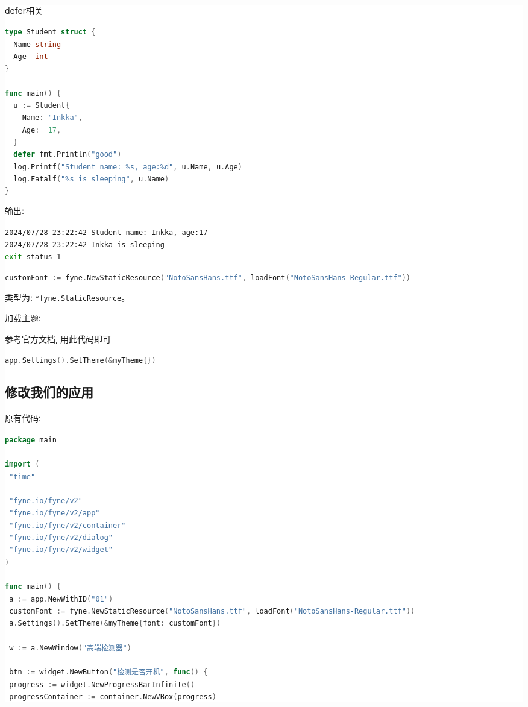 defer相关

```go
type Student struct {
  Name string
  Age  int
}

func main() {
  u := Student{
    Name: "Inkka",
    Age:  17,
  }
  defer fmt.Println("good")
  log.Printf("Student name: %s, age:%d", u.Name, u.Age)
  log.Fatalf("%s is sleeping", u.Name)
} 
```

输出:

```bash
2024/07/28 23:22:42 Student name: Inkka, age:17
2024/07/28 23:22:42 Inkka is sleeping
exit status 1
```

```go
customFont := fyne.NewStaticResource("NotoSansHans.ttf", loadFont("NotoSansHans-Regular.ttf"))
```

类型为: `*fyne.StaticResource`。

加载主题:

参考官方文档, 用此代码即可

```go
app.Settings().SetTheme(&myTheme{})
```

## 修改我们的应用

原有代码:

```go
package main

import (
 "time"

 "fyne.io/fyne/v2"
 "fyne.io/fyne/v2/app"
 "fyne.io/fyne/v2/container"
 "fyne.io/fyne/v2/dialog"
 "fyne.io/fyne/v2/widget"
)

func main() {
 a := app.NewWithID("01")
 customFont := fyne.NewStaticResource("NotoSansHans.ttf", loadFont("NotoSansHans-Regular.ttf"))
 a.Settings().SetTheme(&myTheme{font: customFont})

 w := a.NewWindow("高端检测器")

 btn := widget.NewButton("检测是否开机", func() {
 progress := widget.NewProgressBarInfinite()
 progressContainer := container.NewVBox(progress)

```